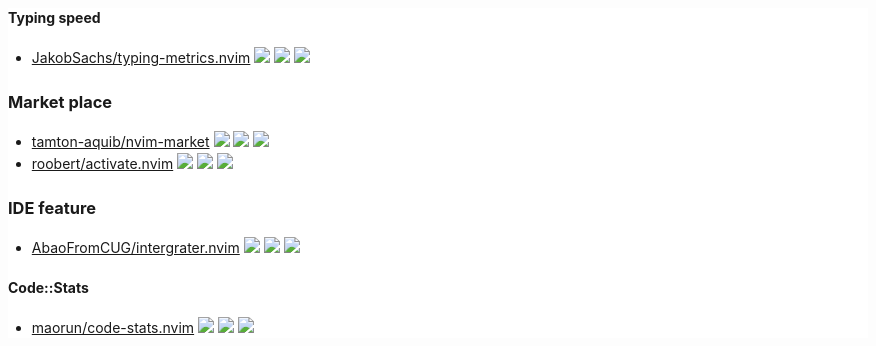 #### Typing speed

- [JakobSachs/typing-metrics.nvim](https://github.com/JakobSachs/typing-metrics.nvim) ![](https://img.shields.io/github/stars/JakobSachs/typing-metrics.nvim) ![](https://img.shields.io/github/last-commit/JakobSachs/typing-metrics.nvim) ![](https://img.shields.io/github/commit-activity/y/JakobSachs/typing-metrics.nvim)

### Market place

- [tamton-aquib/nvim-market](https://github.com/tamton-aquib/nvim-market) ![](https://img.shields.io/github/stars/tamton-aquib/nvim-market) ![](https://img.shields.io/github/last-commit/tamton-aquib/nvim-market) ![](https://img.shields.io/github/commit-activity/y/tamton-aquib/nvim-market)
- [roobert/activate.nvim](https://github.com/roobert/activate.nvim) ![](https://img.shields.io/github/stars/roobert/activate.nvim) ![](https://img.shields.io/github/last-commit/roobert/activate.nvim) ![](https://img.shields.io/github/commit-activity/y/roobert/activate.nvim)

### IDE feature

- [AbaoFromCUG/intergrater.nvim](https://github.com/AbaoFromCUG/intergrater.nvim) ![](https://img.shields.io/github/stars/AbaoFromCUG/intergrater.nvim) ![](https://img.shields.io/github/last-commit/AbaoFromCUG/intergrater.nvim) ![](https://img.shields.io/github/commit-activity/y/AbaoFromCUG/intergrater.nvim)

#### Code::Stats

- [maorun/code-stats.nvim](https://github.com/maorun/code-stats.nvim) ![](https://img.shields.io/github/stars/maorun/code-stats.nvim) ![](https://img.shields.io/github/last-commit/maorun/code-stats.nvim) ![](https://img.shields.io/github/commit-activity/y/maorun/code-stats.nvim)
